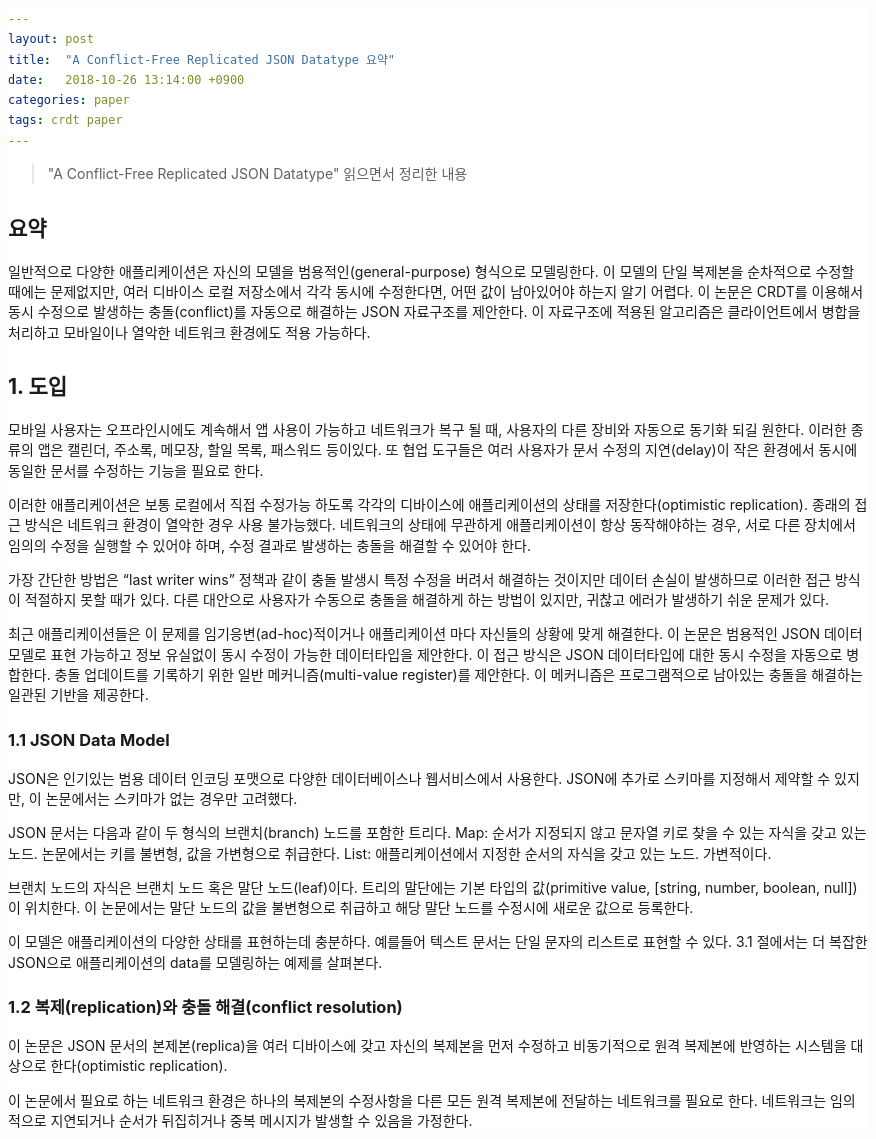 ```yaml
---
layout: post
title:  "A Conflict-Free Replicated JSON Datatype 요약"
date:   2018-10-26 13:14:00 +0900
categories: paper
tags: crdt paper
---
```


> "A Conflict-Free Replicated JSON Datatype" 읽으면서 정리한 내용

## 요약

일반적으로 다양한 애플리케이션은 자신의 모델을 범용적인(general-purpose) 형식으로 모델링한다. 이 모델의 단일 복제본을 순차적으로 수정할 때에는 문제없지만, 여러 디바이스 로컬 저장소에서 각각 동시에 수정한다면, 어떤 값이 남아있어야 하는지 알기 어렵다. 이 논문은 CRDT를 이용해서 동시 수정으로 발생하는 충돌(conflict)를 자동으로 해결하는 JSON 자료구조를 제안한다. 이 자료구조에 적용된 알고리즘은 클라이언트에서 병합을 처리하고 모바일이나 열악한 네트워크 환경에도 적용 가능하다.

## 1. 도입

모바일 사용자는 오프라인시에도 계속해서 앱 사용이 가능하고 네트워크가 복구 될 때, 사용자의 다른 장비와 자동으로 동기화 되길 원한다. 이러한 종류의 앱은 캘린더, 주소록, 메모장, 할일 목록, 패스워드 등이있다. 또 협업 도구들은 여러 사용자가 문서 수정의 지연(delay)이 작은 환경에서 동시에 동일한 문서를 수정하는 기능을 필요로 한다.

이러한 애플리케이션은 보통 로컬에서 직접 수정가능 하도록 각각의 디바이스에 애플리케이션의 상태를 저장한다(optimistic replication). 종래의 접근 방식은 네트워크 환경이 열악한 경우 사용 불가능했다. 네트워크의 상태에 무관하게 애플리케이션이 항상 동작해야하는 경우, 서로 다른 장치에서 임의의 수정을 실행할 수 있어야 하며, 수정 결과로 발생하는 충돌을 해결할 수 있어야 한다.

가장 간단한 방법은 “last writer wins” 정책과 같이 충돌 발생시 특정 수정을 버려서 해결하는 것이지만 데이터 손실이 발생하므로 이러한 접근 방식이 적절하지 못할 때가 있다. 다른 대안으로 사용자가 수동으로 충돌을 해결하게 하는 방법이 있지만, 귀찮고 에러가 발생하기 쉬운 문제가 있다.

최근 애플리케이션들은 이 문제를 임기응변(ad-hoc)적이거나 애플리케이션 마다 자신들의 상황에 맞게 해결한다. 이 논문은 범용적인 JSON 데이터 모델로 표현 가능하고 정보 유실없이 동시 수정이 가능한 데이터타입을 제안한다. 이 접근 방식은 JSON 데이터타입에 대한 동시 수정을 자동으로 병합한다. 충돌 업데이트를 기록하기 위한 일반 메커니즘(multi-value register)를 제안한다. 이 메커니즘은 프로그램적으로 남아있는 충돌을 해결하는 일관된 기반을 제공한다.

### 1.1 JSON Data Model

JSON은 인기있는 범용 데이터 인코딩 포맷으로 다양한 데이터베이스나 웹서비스에서 사용한다. JSON에 추가로 스키마를 지정해서 제약할 수 있지만, 이 논문에서는 스키마가 없는 경우만 고려했다.

JSON 문서는 다음과 같이 두 형식의 브랜치(branch) 노드를 포함한 트리다.
Map: 순서가 지정되지 않고 문자열 키로 찾을 수 있는 자식을 갖고 있는 노드. 논문에서는 키를 불변형, 값을 가변형으로 취급한다.
List: 애플리케이션에서 지정한 순서의 자식을 갖고 있는 노드. 가변적이다.

브랜치 노드의 자식은 브랜치 노드 혹은 말단 노드(leaf)이다. 트리의 말단에는 기본 타입의 값(primitive value, [string, number, boolean, null])이 위치한다. 이 논문에서는 말단 노드의 값을 불변형으로 취급하고 해당 말단 노드를 수정시에 새로운 값으로 등록한다.

이 모델은 애플리케이션의 다양한 상태를 표현하는데 충분하다. 예를들어 텍스트 문서는 단일 문자의 리스트로 표현할 수 있다. 3.1 절에서는 더 복잡한 JSON으로 애플리케이션의 data를 모델링하는 예제를 살펴본다.

### 1.2 복제(replication)와 충돌 해결(conflict resolution)

이 논문은 JSON 문서의 본제본(replica)을 여러 디바이스에 갖고 자신의 복제본을 먼저 수정하고 비동기적으로 원격 복제본에 반영하는 시스템을 대상으로 한다(optimistic replication).

이 논문에서 필요로 하는 네트워크 환경은 하나의 복제본의 수정사항을 다른 모든 원격 복제본에 전달하는 네트워크를 필요로 한다. 네트워크는 임의적으로 지연되거나 순서가 뒤집히거나 중복 메시지가 발생할 수 있음을 가정한다.

